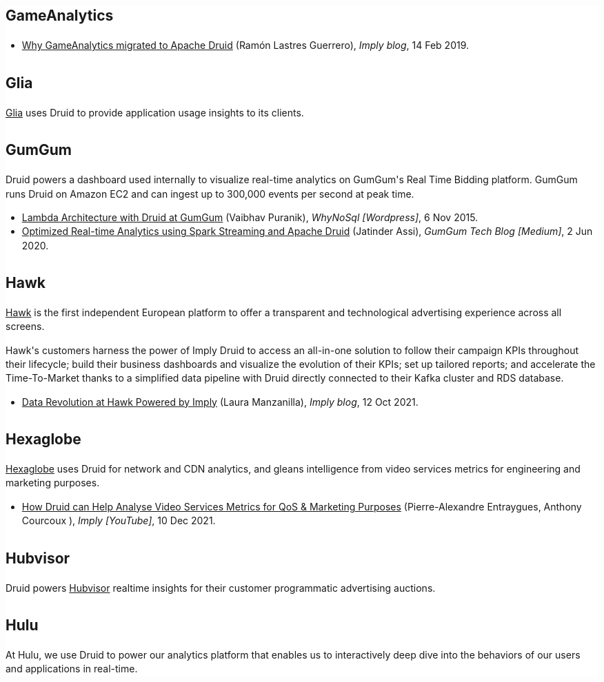 ## GameAnalytics

* [Why GameAnalytics migrated to Apache Druid](https://imply.io/post/why-gameanalytics-migrated-to-druid) (Ramón Lastres Guerrero), *Imply blog*, 14 Feb 2019.

## Glia

[Glia](https://www.glia.com/) uses Druid to provide application usage insights to its clients.

## GumGum

Druid powers a dashboard used internally to visualize real-time analytics on GumGum's Real Time Bidding platform. GumGum runs Druid on Amazon EC2 and can ingest up to 300,000 events per second at peak time.

* [Lambda Architecture with Druid at GumGum](https://whynosql.com/2015/11/06/lambda-architecture-with-druid-at-gumgum/) (Vaibhav Puranik), *WhyNoSql [Wordpress]*, 6 Nov 2015.
* [Optimized Real-time Analytics using Spark Streaming and Apache Druid](https://medium.com/gumgum-tech/optimized-real-time-analytics-using-spark-streaming-and-apache-druid-d872a86ed99d) (Jatinder Assi), *GumGum Tech Blog [Medium]*, 2 Jun 2020.

## Hawk

[Hawk](https://hawk-tech.io/) is the first independent European platform to offer a transparent and technological advertising experience across all screens.

Hawk's customers harness the power of Imply Druid to access an all-in-one solution to follow their campaign KPIs throughout their lifecycle; build their business dashboards and visualize the evolution of their KPIs; set up tailored reports; and accelerate the Time-To-Market thanks to a simplified data pipeline with Druid directly connected to their Kafka cluster and RDS database.

* [Data Revolution at Hawk Powered by Imply](https://imply.io/customer-stories/data-revolution-at-hawk-powered-by-imply/) (Laura Manzanilla), *Imply blog*, 12 Oct 2021.

## Hexaglobe

[Hexaglobe](https://www.hexaglobe.com/) uses Druid for network and CDN analytics, and gleans intelligence from video services metrics for engineering and marketing purposes.

* [How Druid can Help Analyse Video Services Metrics for QoS & Marketing Purposes](https://www.youtube.com/watch?v=vooDECOqfy0) (Pierre-Alexandre Entraygues, Anthony Courcoux ), *Imply [YouTube]*, 10 Dec 2021.

## Hubvisor

Druid powers [Hubvisor](https://www.hubvisor.io/) realtime insights for their customer programmatic advertising auctions.

## Hulu

At Hulu, we use Druid to power our analytics platform that enables us to interactively deep dive into the behaviors of our users and applications in real-time.
